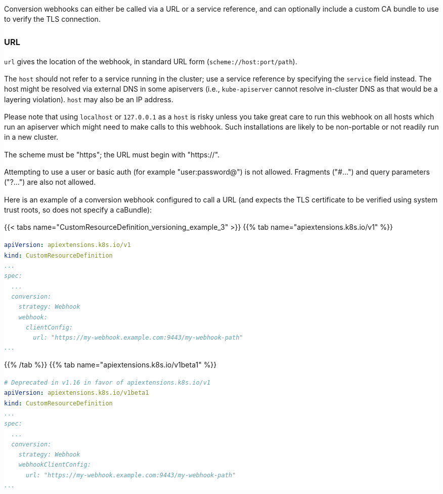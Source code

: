 Conversion webhooks can either be called via a URL or a service reference,
and can optionally include a custom CA bundle to use to verify the TLS connection.

### URL

`url` gives the location of the webhook, in standard URL form
(`scheme://host:port/path`).

The `host` should not refer to a service running in the cluster; use
a service reference by specifying the `service` field instead.
The host might be resolved via external DNS in some apiservers
(i.e., `kube-apiserver` cannot resolve in-cluster DNS as that would
be a layering violation). `host` may also be an IP address.

Please note that using `localhost` or `127.0.0.1` as a `host` is
risky unless you take great care to run this webhook on all hosts
which run an apiserver which might need to make calls to this
webhook. Such installations are likely to be non-portable or not readily run in a new cluster.

The scheme must be "https"; the URL must begin with "https://".

Attempting to use a user or basic auth (for example "user:password@") is not allowed.
Fragments ("#...") and query parameters ("?...") are also not allowed.

Here is an example of a conversion webhook configured to call a URL
(and expects the TLS certificate to be verified using system trust roots, so does not specify a caBundle):

{{< tabs name="CustomResourceDefinition_versioning_example_3" >}}
{{% tab name="apiextensions.k8s.io/v1" %}}

```yaml
apiVersion: apiextensions.k8s.io/v1
kind: CustomResourceDefinition
...
spec:
  ...
  conversion:
    strategy: Webhook
    webhook:
      clientConfig:
        url: "https://my-webhook.example.com:9443/my-webhook-path"
...
```

{{% /tab %}}
{{% tab name="apiextensions.k8s.io/v1beta1" %}}

```yaml
# Deprecated in v1.16 in favor of apiextensions.k8s.io/v1
apiVersion: apiextensions.k8s.io/v1beta1
kind: CustomResourceDefinition
...
spec:
  ...
  conversion:
    strategy: Webhook
    webhookClientConfig:
      url: "https://my-webhook.example.com:9443/my-webhook-path"
...
```

